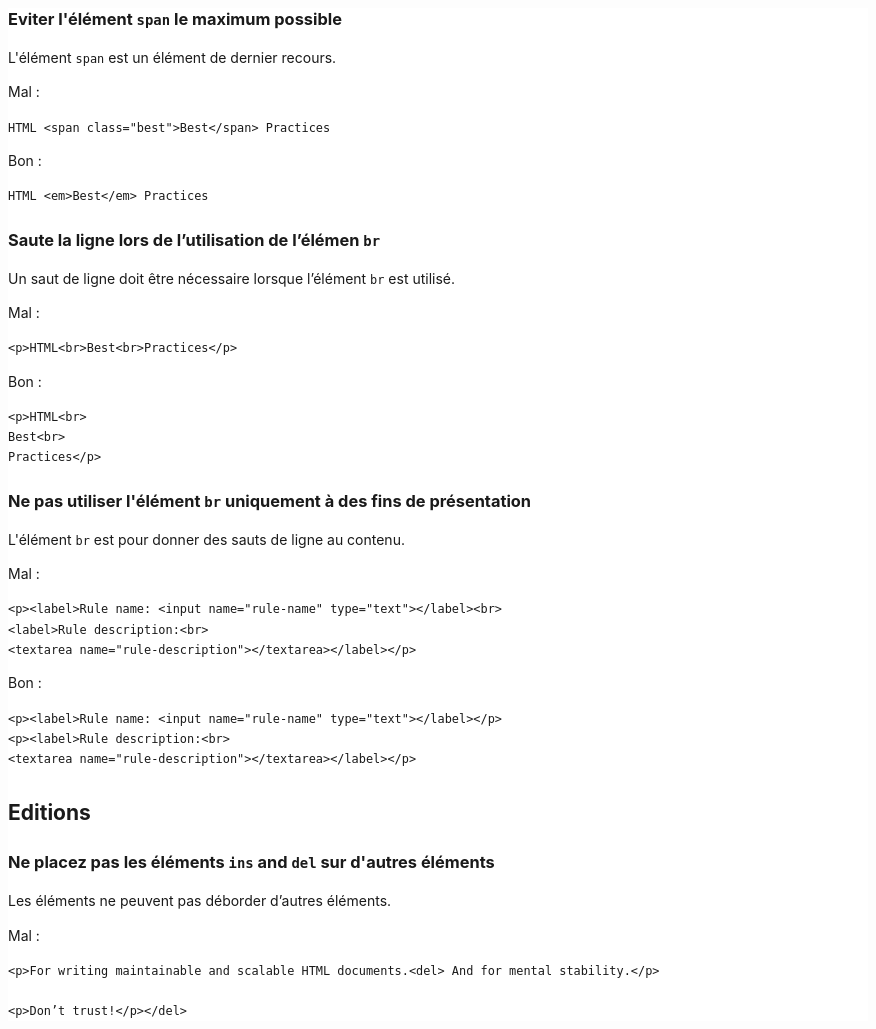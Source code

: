 
### Eviter l'élément `span` le maximum possible

L'élément `span` est un élément de dernier recours.

Mal :

    HTML <span class="best">Best</span> Practices

Bon :

    HTML <em>Best</em> Practices


### Saute la ligne lors de l’utilisation de l’élémen `br` 

Un saut de ligne doit être nécessaire lorsque l’élément `br` est utilisé.

Mal :

    <p>HTML<br>Best<br>Practices</p>

Bon :

    <p>HTML<br>
    Best<br>
    Practices</p>


### Ne pas utiliser l'élément `br` uniquement à des fins de présentation

L'élément `br` est pour donner des sauts de ligne au contenu.

Mal :

    <p><label>Rule name: <input name="rule-name" type="text"></label><br>
    <label>Rule description:<br>
    <textarea name="rule-description"></textarea></label></p>

Bon :

    <p><label>Rule name: <input name="rule-name" type="text"></label></p>
    <p><label>Rule description:<br>
    <textarea name="rule-description"></textarea></label></p>


## Editions


### Ne placez pas les éléments `ins` and `del` sur d'autres éléments

Les éléments ne peuvent pas déborder d’autres éléments.

Mal :

    <p>For writing maintainable and scalable HTML documents.<del> And for mental stability.</p>

    <p>Don’t trust!</p></del>
